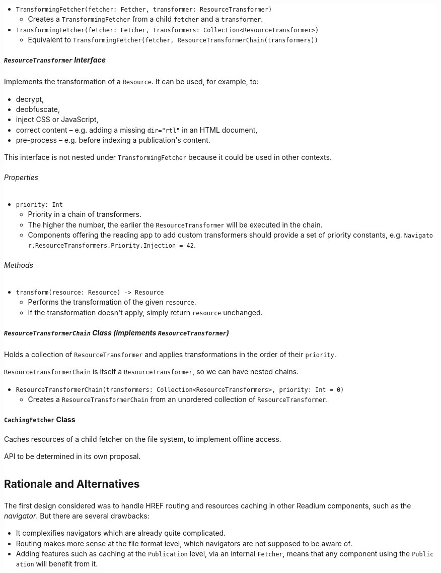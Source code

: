 * `TransformingFetcher(fetcher: Fetcher, transformer: ResourceTransformer)`
  * Creates a `TransformingFetcher` from a child `fetcher` and a `transformer`.
* `TransformingFetcher(fetcher: Fetcher, transformers: Collection<ResourceTransformer>)`
  * Equivalent to `TransformingFetcher(fetcher, ResourceTransformerChain(transformers))`

##### `ResourceTransformer` Interface

Implements the transformation of a `Resource`. It can be used, for example, to:

* decrypt,
* deobfuscate,
* inject CSS or JavaScript,
* correct content – e.g. adding a missing `dir="rtl"` in an HTML document,
* pre-process – e.g. before indexing a publication's content.

This interface is not nested under `TransformingFetcher` because it could be used in other contexts.

###### Properties

* `priority: Int`
  * Priority in a chain of transformers.
  * The higher the number, the earlier the `ResourceTransformer` will be executed in the chain.
  * Components offering the reading app to add custom transformers should provide a set of priority constants, e.g. `Navigator.ResourceTransformers.Priority.Injection = 42`.

###### Methods

* `transform(resource: Resource) -> Resource`
  * Performs the transformation of the given `resource`.
  * If the transformation doesn't apply, simply return `resource` unchanged.

##### `ResourceTransformerChain` Class (implements `ResourceTransformer`)

Holds a collection of `ResourceTransformer` and applies transformations in the order of their `priority`.

`ResourceTransformerChain` is itself a `ResourceTransformer`, so we can have nested chains.

* `ResourceTransformerChain(transformers: Collection<ResourceTransformers>, priority: Int = 0)`
  * Creates a `ResourceTransformerChain` from an unordered collection of `ResourceTransformer`.

#### `CachingFetcher` Class

Caches resources of a child fetcher on the file system, to implement offline access.

API to be determined in its own proposal.


## Rationale and Alternatives

The first design considered was to handle HREF routing and resources caching in other Readium components, such as the *navigator*. But there are several drawbacks:

* It complexifies navigators which are already quite complicated.
* Routing makes more sense at the file format level, which navigators are not supposed to be aware of.
* Adding features such as caching at the `Publication` level, via an internal `Fetcher`, means that any component using the `Publication` will benefit from it.
